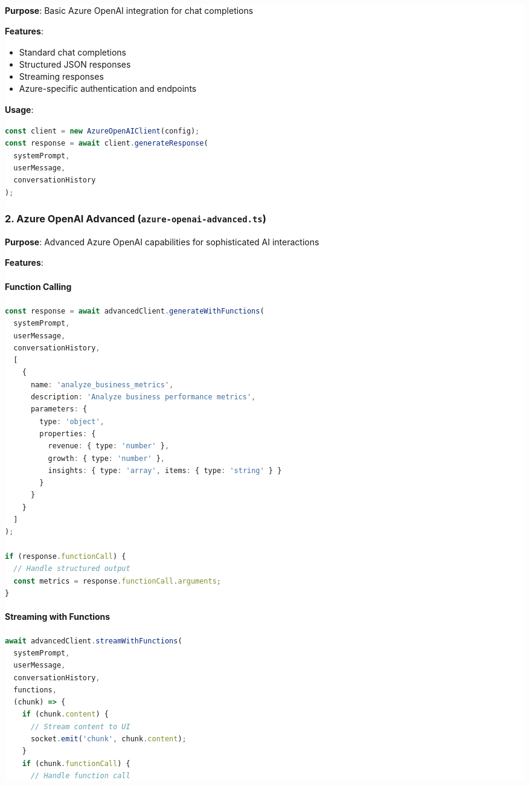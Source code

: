 **Purpose**: Basic Azure OpenAI integration for chat completions

**Features**:
- Standard chat completions
- Structured JSON responses
- Streaming responses
- Azure-specific authentication and endpoints

**Usage**:
```typescript
const client = new AzureOpenAIClient(config);
const response = await client.generateResponse(
  systemPrompt,
  userMessage,
  conversationHistory
);
```

### 2. Azure OpenAI Advanced (`azure-openai-advanced.ts`)

**Purpose**: Advanced Azure OpenAI capabilities for sophisticated AI interactions

**Features**:

#### Function Calling
```typescript
const response = await advancedClient.generateWithFunctions(
  systemPrompt,
  userMessage,
  conversationHistory,
  [
    {
      name: 'analyze_business_metrics',
      description: 'Analyze business performance metrics',
      parameters: {
        type: 'object',
        properties: {
          revenue: { type: 'number' },
          growth: { type: 'number' },
          insights: { type: 'array', items: { type: 'string' } }
        }
      }
    }
  ]
);

if (response.functionCall) {
  // Handle structured output
  const metrics = response.functionCall.arguments;
}
```

#### Streaming with Functions
```typescript
await advancedClient.streamWithFunctions(
  systemPrompt,
  userMessage,
  conversationHistory,
  functions,
  (chunk) => {
    if (chunk.content) {
      // Stream content to UI
      socket.emit('chunk', chunk.content);
    }
    if (chunk.functionCall) {
      // Handle function call
```